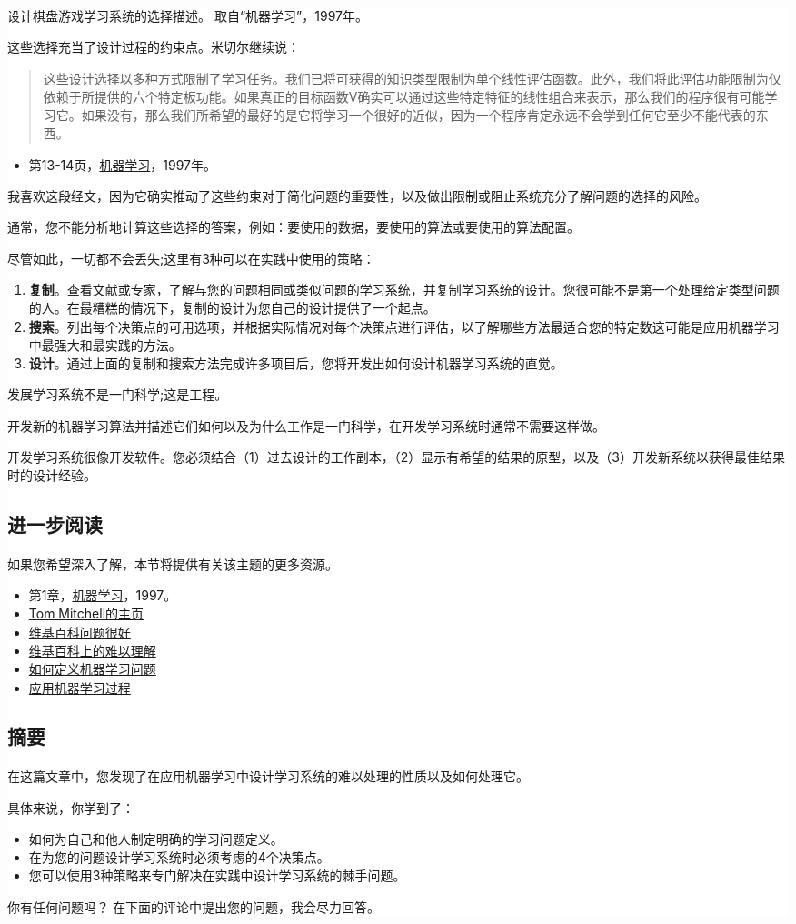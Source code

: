 设计棋盘游戏学习系统的选择描述。
取自“机器学习”，1997年。

这些选择充当了设计过程的约束点。米切尔继续说：

> 这些设计选择以多种方式限制了学习任务。我们已将可获得的知识类型限制为单个线性评估函数。此外，我们将此评估功能限制为仅依赖于所提供的六个特定板功能。如果真正的目标函数V确实可以通过这些特定特征的线性组合来表示，那么我们的程序很有可能学习它。如果没有，那么我们所希望的最好的是它将学习一个很好的近似，因为一个程序肯定永远不会学到任何它至少不能代表的东西。

- 第13-14页，[机器学习](http://amzn.to/2yclAGZ)，1997年。

我喜欢这段经文，因为它确实推动了这些约束对于简化问题的重要性，以及做出限制或阻止系统充分了解问题的选择的风险。

通常，您不能分析地计算这些选择的答案，例如：要使用的数据，要使用的算法或要使用的算法配置。

尽管如此，一切都不会丢失;这里有3种可以在实践中使用的策略：

1.  **复制**。查看文献或专家，了解与您的问题相同或类似问题的学习系统，并复制学习系统的设计。您很可能不是第一个处理给定类型问题的人。在最糟糕的情况下，复制的设计为您自己的设计提供了一个起点。
2.  **搜索**。列出每个决策点的可用选项，并根据实际情况对每个决策点进行评估，以了解哪些方法最适合您的特定数这可能是应用机器学习中最强大和最实践的方法。
3.  **设计**。通过上面的复制和搜索方法完成许多项目后，您将开发出如何设计机器学习系统的直觉。

发展学习系统不是一门科学;这是工程。

开发新的机器学习算法并描述它们如何以及为什么工作是一门科学，在开发学习系统时通常不需要这样做。

开发学习系统很像开发软件。您必须结合（1）过去设计的工作副本，（2）显示有希望的结果的原型，以及（3）开发新系统以获得最佳结果时的设计经验。

## 进一步阅读

如果您希望深入了解，本节将提供有关该主题的更多资源。

*   第1章，[机器学习](http://amzn.to/2yclAGZ)，1997。
*   [Tom Mitchell的主页](http://www.cs.cmu.edu/~tom/)
*   [维基百科问题很好](https://en.wikipedia.org/wiki/Well-posed_problem)
*   [维基百科上的难以理解](https://en.wikipedia.org/wiki/Computational_complexity_theory#Intractability)
*   [如何定义机器学习问题](https://machinelearningmastery.com/how-to-define-your-machine-learning-problem/)
*   [应用机器学习过程](https://machinelearningmastery.com/start-here/#process)

## 摘要

在这篇文章中，您发现了在应用机器学习中设计学习系统的难以处理的性质以及如何处理它。

具体来说，你学到了：

*   如何为自己和他人制定明确的学习问题定义。
*   在为您的问题设计学习系统时必须考虑的4个决策点。
*   您可以使用3种策略来专门解决在实践中设计学习系统的棘手问题。

你有任何问题吗？
在下面的评论中提出您的问题，我会尽力回答。